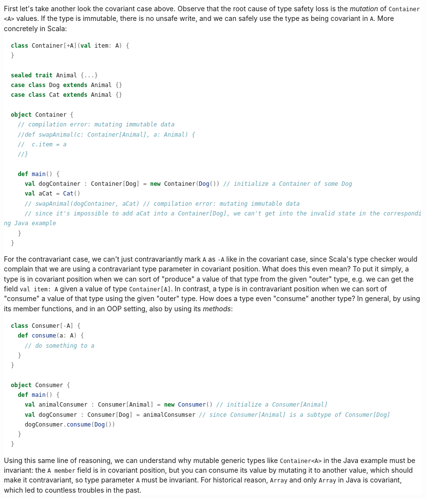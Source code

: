   First let's take another look the covariant case above. Observe that the root cause of type safety loss is the *mutation* of
  `Container<A>` values. If the type is immutable, there is no unsafe write, and we can safely use the type as being covariant in
  `A`. More concretely in Scala:
  ```scala
    class Container[+A](val item: A) {
    }

    sealed trait Animal {...}
    case class Dog extends Animal {}
    case class Cat extends Animal {}
    
    object Container {
      // compilation error: mutating immutable data
      //def swapAnimal(c: Container[Animal], a: Animal) {
      //  c.item = a 
      //}
    
      def main() {
        val dogContainer : Container[Dog] = new Container(Dog()) // initialize a Container of some Dog 
        val aCat = Cat()
        // swapAnimal(dogContainer, aCat) // compilation error: mutating immutable data
        // since it's impossible to add aCat into a Container[Dog], we can't get into the invalid state in the corresponding Java example
      }
    }
  ```
  For the contravariant case, we can't just contravariantly mark `A` as `-A` like in the covariant case, since Scala's type
  checker would complain that we are using a contravariant type parameter in covariant position. What does this even mean? To put
  it simply, a type is in covariant position when we can sort of "produce" a value of that type from the given "outer" type, e.g.
  we can get the field `val item: A` given a value of type `Container[A]`. In contrast, a type is in contravariant position when
  we can sort of "consume" a value of that type using the given "outer" type. How does a type even "consume" another type? In
  general, by using its member functions, and in an OOP setting, also by using its *methods*:
  ```scala
    class Consumer[-A] {
      def consume(a: A) {
        // do something to a 
      }
    }

    object Consumer {
      def main() {
        val animalConsumer : Consumer[Animal] = new Consumer() // initialize a Consumer[Animal]
        val dogConsumer : Consumer[Dog] = animalConsumser // since Consumer[Animal] is a subtype of Consumer[Dog]
        dogConsumer.consume(Dog())
      }
    }
  ```
  Using this same line of reasoning, we can understand why mutable generic types like `Container<A>` in the Java example must be
  invariant: the `A member` field is in covariant position, but you can consume its value by mutating it to another value, which
  should make it contravariant, so type parameter `A` must be invariant. For historical reason, `Array` and only `Array` in Java
  is covariant, which led to countless troubles in the past.
